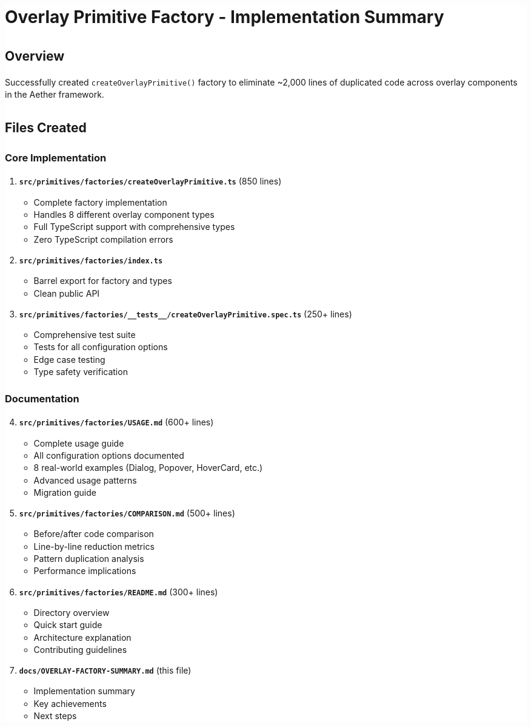 # Overlay Primitive Factory - Implementation Summary

## Overview

Successfully created `createOverlayPrimitive()` factory to eliminate ~2,000 lines of duplicated code across overlay components in the Aether framework.

## Files Created

### Core Implementation
1. **`src/primitives/factories/createOverlayPrimitive.ts`** (850 lines)
   - Complete factory implementation
   - Handles 8 different overlay component types
   - Full TypeScript support with comprehensive types
   - Zero TypeScript compilation errors

2. **`src/primitives/factories/index.ts`**
   - Barrel export for factory and types
   - Clean public API

3. **`src/primitives/factories/__tests__/createOverlayPrimitive.spec.ts`** (250+ lines)
   - Comprehensive test suite
   - Tests for all configuration options
   - Edge case testing
   - Type safety verification

### Documentation
4. **`src/primitives/factories/USAGE.md`** (600+ lines)
   - Complete usage guide
   - All configuration options documented
   - 8 real-world examples (Dialog, Popover, HoverCard, etc.)
   - Advanced usage patterns
   - Migration guide

5. **`src/primitives/factories/COMPARISON.md`** (500+ lines)
   - Before/after code comparison
   - Line-by-line reduction metrics
   - Pattern duplication analysis
   - Performance implications

6. **`src/primitives/factories/README.md`** (300+ lines)
   - Directory overview
   - Quick start guide
   - Architecture explanation
   - Contributing guidelines

7. **`docs/OVERLAY-FACTORY-SUMMARY.md`** (this file)
   - Implementation summary
   - Key achievements
   - Next steps
